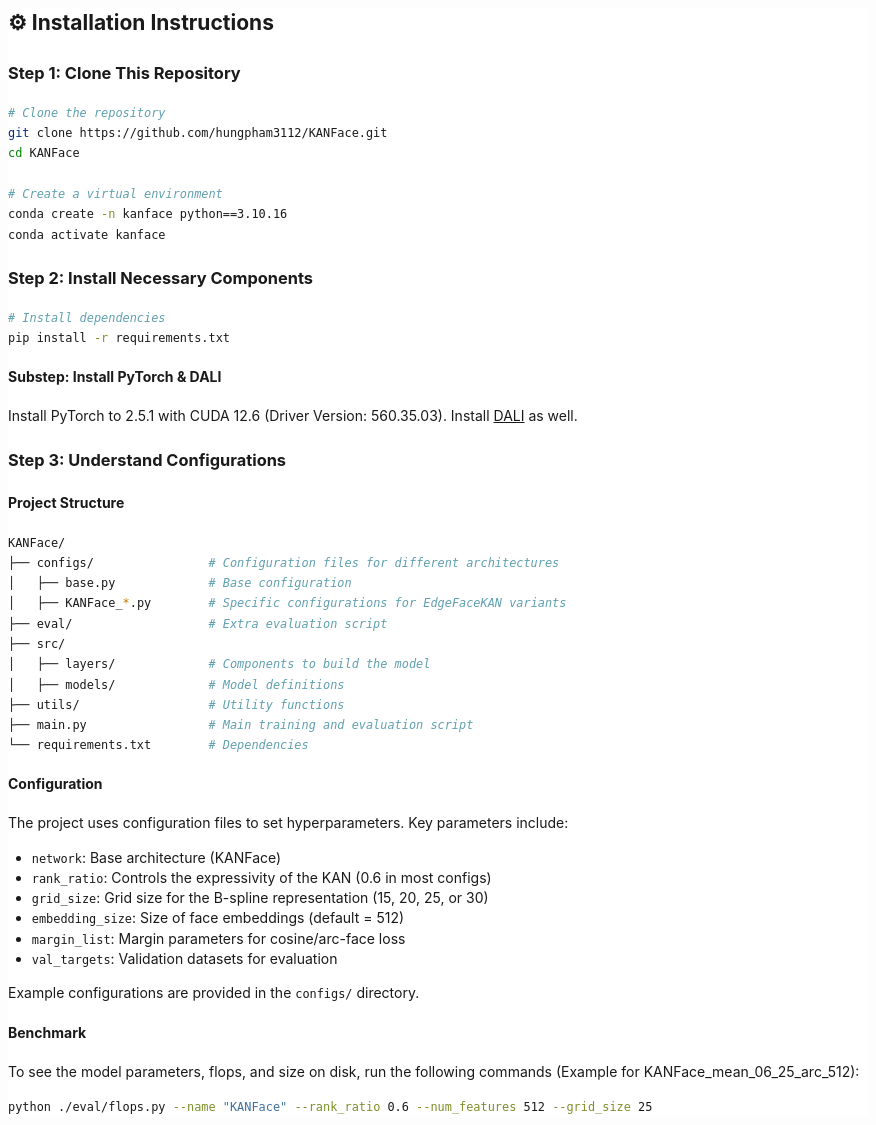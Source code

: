 ## ⚙️ Installation Instructions
### Step 1: Clone This Repository
```bash
# Clone the repository
git clone https://github.com/hungpham3112/KANFace.git
cd KANFace

# Create a virtual environment
conda create -n kanface python==3.10.16
conda activate kanface
```

### Step 2: Install Necessary Components
```bash
# Install dependencies
pip install -r requirements.txt
```
#### Substep: Install PyTorch & DALI
Install PyTorch to 2.5.1 with CUDA 12.6 (Driver Version: 560.35.03).
Install [DALI](https://docs.nvidia.com/deeplearning/dali/user-guide/docs/installation.html) as well.

### Step 3: Understand Configurations
#### Project Structure
```bash
KANFace/
├── configs/                # Configuration files for different architectures
│   ├── base.py             # Base configuration
│   ├── KANFace_*.py        # Specific configurations for EdgeFaceKAN variants
├── eval/                   # Extra evaluation script
├── src/            
│   ├── layers/             # Components to build the model
│   ├── models/             # Model definitions     
├── utils/                  # Utility functions
├── main.py                 # Main training and evaluation script
└── requirements.txt        # Dependencies
```

#### Configuration
The project uses configuration files to set hyperparameters. Key parameters include:

- `network`: Base architecture (KANFace)
- `rank_ratio`: Controls the expressivity of the KAN (0.6 in most configs)
- `grid_size`: Grid size for the B-spline representation (15, 20, 25, or 30)
- `embedding_size`: Size of face embeddings (default = 512)
- `margin_list`: Margin parameters for cosine/arc-face loss
- `val_targets`: Validation datasets for evaluation

Example configurations are provided in the `configs/` directory.

#### Benchmark
To see the model parameters, flops, and size on disk, run the following commands (Example for KANFace_mean_06_25_arc_512):
```bash
python ./eval/flops.py --name "KANFace" --rank_ratio 0.6 --num_features 512 --grid_size 25
```
